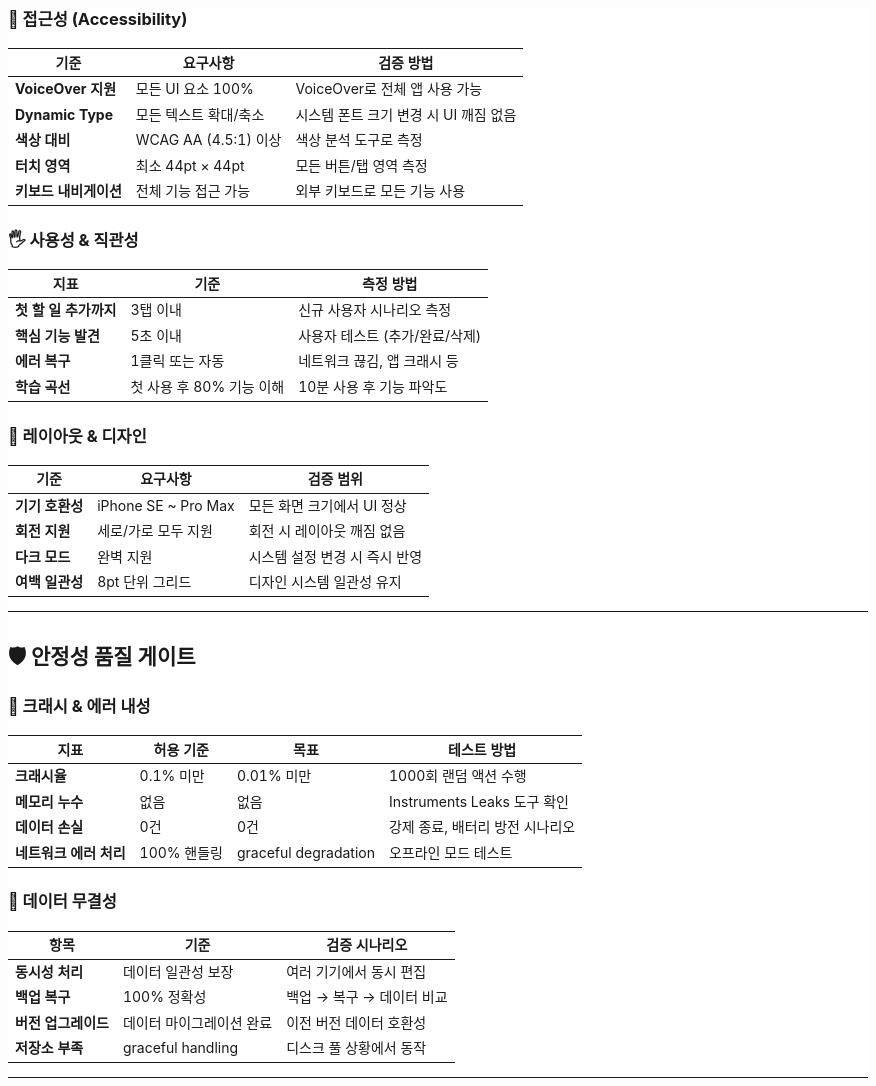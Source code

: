 ### 📱 접근성 (Accessibility)
| 기준 | 요구사항 | 검증 방법 |
|------|-----------|-----------|
| **VoiceOver 지원** | 모든 UI 요소 100% | VoiceOver로 전체 앱 사용 가능 |
| **Dynamic Type** | 모든 텍스트 확대/축소 | 시스템 폰트 크기 변경 시 UI 깨짐 없음 |
| **색상 대비** | WCAG AA (4.5:1) 이상 | 색상 분석 도구로 측정 |
| **터치 영역** | 최소 44pt × 44pt | 모든 버튼/탭 영역 측정 |
| **키보드 내비게이션** | 전체 기능 접근 가능 | 외부 키보드로 모든 기능 사용 |

### 🖐 사용성 & 직관성
| 지표 | 기준 | 측정 방법 |
|------|------|-----------|
| **첫 할 일 추가까지** | 3탭 이내 | 신규 사용자 시나리오 측정 |
| **핵심 기능 발견** | 5초 이내 | 사용자 테스트 (추가/완료/삭제) |
| **에러 복구** | 1클릭 또는 자동 | 네트워크 끊김, 앱 크래시 등 |
| **학습 곡선** | 첫 사용 후 80% 기능 이해 | 10분 사용 후 기능 파악도 |

### 📐 레이아웃 & 디자인
| 기준 | 요구사항 | 검증 범위 |
|------|-----------|-----------|
| **기기 호환성** | iPhone SE ~ Pro Max | 모든 화면 크기에서 UI 정상 |
| **회전 지원** | 세로/가로 모두 지원 | 회전 시 레이아웃 깨짐 없음 |
| **다크 모드** | 완벽 지원 | 시스템 설정 변경 시 즉시 반영 |
| **여백 일관성** | 8pt 단위 그리드 | 디자인 시스템 일관성 유지 |

---

## 🛡️ 안정성 품질 게이트

### 🚫 크래시 & 에러 내성
| 지표 | 허용 기준 | 목표 | 테스트 방법 |
|------|-----------|------|-----------|
| **크래시율** | 0.1% 미만 | 0.01% 미만 | 1000회 랜덤 액션 수행 |
| **메모리 누수** | 없음 | 없음 | Instruments Leaks 도구 확인 |
| **데이터 손실** | 0건 | 0건 | 강제 종료, 배터리 방전 시나리오 |
| **네트워크 에러 처리** | 100% 핸들링 | graceful degradation | 오프라인 모드 테스트 |

### 💾 데이터 무결성
| 항목 | 기준 | 검증 시나리오 |
|------|------|---------------|
| **동시성 처리** | 데이터 일관성 보장 | 여러 기기에서 동시 편집 |
| **백업 복구** | 100% 정확성 | 백업 → 복구 → 데이터 비교 |
| **버전 업그레이드** | 데이터 마이그레이션 완료 | 이전 버전 데이터 호환성 |
| **저장소 부족** | graceful handling | 디스크 풀 상황에서 동작 |

---